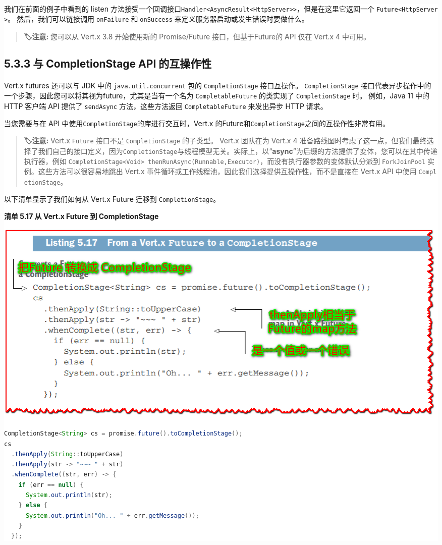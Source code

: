 我们在前面的例子中看到的 listen 方法接受一个回调接口`Handler<AsyncResult<HttpServer>>`，但是在这里它返回一个 `Future<HttpServer>`。 然后，我们可以链接调用 `onFailure` 和 `onSuccess` 来定义服务器启动或发生错误时要做什么。

> **🏷注意:** 您可以从 Vert.x 3.8 开始使用新的 Promise/Future 接口，但基于Future的 API 仅在 Vert.x 4 中可用。

## 5.3.3 与 CompletionStage API 的互操作性

Vert.x futures 还可以与 JDK 中的 `java.util.concurrent` 包的 `CompletionStage` 接口互操作。 `CompletionStage` 接口代表异步操作中的一个步骤，因此您可以将其视为future，尤其是当有一个名为 `CompletableFuture` 的类实现了 `CompletionStage` 时。 例如，Java 11 中的 HTTP 客户端 API 提供了 `sendAsync` 方法，这些方法返回 `CompletableFuture` 来发出异步 HTTP 请求。

当您需要与在 API 中使用`CompletionStage`的库进行交互时，Vert.x 的Future和`CompletionStage`之间的互操作性非常有用。

> **🏷注意:** Vert.x `Future` 接口不是 `CompletionStage` 的子类型。 Vert.x 团队在为 Vert.x 4 准备路线图时考虑了这一点，但我们最终选择了我们自己的接口定义，因为`CompletionStage`与线程模型无关。实际上，以“**async**”为后缀的方法提供了变体，您可以在其中传递执行器，例如 `CompletionStage<Void> thenRunAsync(Runnable,Executor)`，而没有执行器参数的变体默认分派到 `ForkJoinPool` 实例。这些方法可以很容易地跳出 Vert.x 事件循环或工作线程池，因此我们选择提供互操作性，而不是直接在 Vert.x API 中使用 `CompletionStage`。

以下清单显示了我们如何从 Vert.x Future 迁移到 `CompletionStage`。

**清单 5.17 从 Vert.x Future 到 CompletionStage**

![image-20220225170605494](Futures_and_Promises.assets/image-20220225170605494.png)

```java
CompletionStage<String> cs = promise.future().toCompletionStage();
cs
  .thenApply(String::toUpperCase)
  .thenApply(str -> "~~~ " + str)
  .whenComplete((str, err) -> {
    if (err == null) {
      System.out.println(str);
    } else {
      System.out.println("Oh... " + err.getMessage());
    }
  });
```
